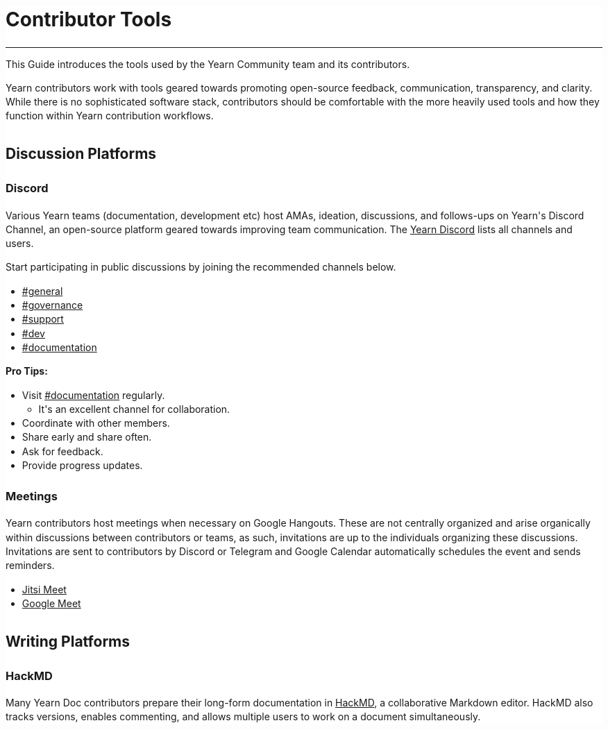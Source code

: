 # Contributor Tools
---
This Guide introduces the tools used by the Yearn Community team and its contributors.

Yearn contributors work with tools geared towards promoting open-source feedback, communication, transparency, and clarity. While there is no sophisticated software stack, contributors should be comfortable with the more heavily used tools and how they function within Yearn contribution workflows.

## Discussion Platforms

### Discord

Various Yearn teams (documentation, development etc) host AMAs, ideation, discussions, and follows-ups on Yearn's Discord Channel, an open-source platform geared towards improving team communication. The [Yearn Discord](http://discord.yearn.finance/) lists all channels and users.

Start participating in public discussions by joining the recommended channels below.

- [#general](https://discord.com/channels/734804446353031319/734862139386232902)
- [#governance](https://discord.com/channels/734804446353031319/734805853768777738)
- [#support](https://discord.com/channels/734804446353031319/734811808401063966)
- [#dev](https://discord.com/channels/734804446353031319/735311380646723684)
- [#documentation](https://discord.com/channels/734804446353031319/748476302121762866)

**Pro Tips:**

- Visit [#documentation](https://discord.com/channels/734804446353031319/748476302121762866) regularly.
  - It's an excellent channel for collaboration.
- Coordinate with other members.
- Share early and share often.
- Ask for feedback.
- Provide progress updates.

### Meetings

Yearn contributors host meetings when necessary on Google Hangouts. These are not centrally organized and arise organically within discussions between contributors or teams, as such, invitations are up to the individuals organizing these discussions. Invitations are sent to contributors by Discord or Telegram and Google Calendar automatically schedules the event and sends reminders.

- [Jitsi Meet](http://meet.jit.si)
- [Google Meet](https://meet.google.com/_meet)

## Writing Platforms

### HackMD

Many Yearn Doc contributors prepare their long-form documentation in [HackMD](https://hackmd.io/), a collaborative Markdown editor. HackMD also tracks versions, enables commenting, and allows multiple users to work on a document simultaneously.
